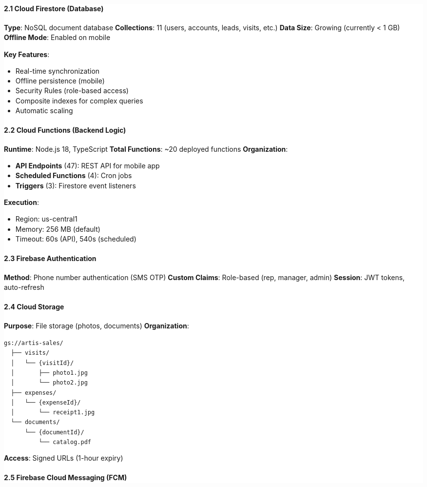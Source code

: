 #### 2.1 Cloud Firestore (Database)

**Type**: NoSQL document database
**Collections**: 11 (users, accounts, leads, visits, etc.)
**Data Size**: Growing (currently < 1 GB)
**Offline Mode**: Enabled on mobile

**Key Features**:
- Real-time synchronization
- Offline persistence (mobile)
- Security Rules (role-based access)
- Composite indexes for complex queries
- Automatic scaling

#### 2.2 Cloud Functions (Backend Logic)

**Runtime**: Node.js 18, TypeScript
**Total Functions**: ~20 deployed functions
**Organization**:
- **API Endpoints** (47): REST API for mobile app
- **Scheduled Functions** (4): Cron jobs
- **Triggers** (3): Firestore event listeners

**Execution**:
- Region: us-central1
- Memory: 256 MB (default)
- Timeout: 60s (API), 540s (scheduled)

#### 2.3 Firebase Authentication

**Method**: Phone number authentication (SMS OTP)
**Custom Claims**: Role-based (rep, manager, admin)
**Session**: JWT tokens, auto-refresh

#### 2.4 Cloud Storage

**Purpose**: File storage (photos, documents)
**Organization**:
```
gs://artis-sales/
  ├── visits/
  │   └── {visitId}/
  │       ├── photo1.jpg
  │       └── photo2.jpg
  ├── expenses/
  │   └── {expenseId}/
  │       └── receipt1.jpg
  └── documents/
      └── {documentId}/
          └── catalog.pdf
```

**Access**: Signed URLs (1-hour expiry)

#### 2.5 Firebase Cloud Messaging (FCM)
